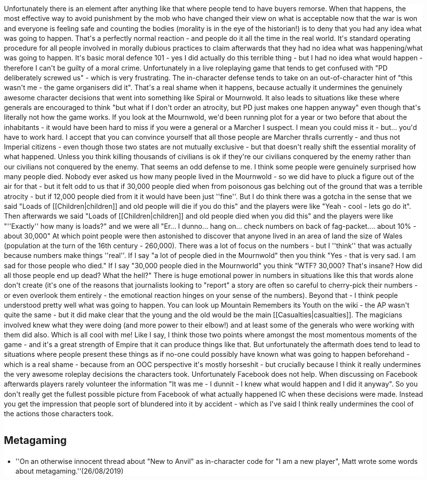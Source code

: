 Unfortunately there is an element after anything like that where people tend to have buyers remorse. When that happens, the most effective way to avoid punishment by the mob who have changed their view on what is acceptable now that the war is won and everyone is feeling safe and counting the bodies (morality is in the eye of the historian!) is to deny that you had any idea what was going to happen.
That's a perfectly normal reaction - and people do it all the time in the real world. It's standard operating procedure for all people involved in morally dubious practices to claim afterwards that they had no idea what was happening/what was going to happen. It's basic moral defence 101 - yes I did actually do this terrible thing - but I had no idea what would happen - therefore I can't be guilty of a moral crime.
Unfortunately in a live roleplaying game that tends to get confused with "PD deliberately screwed us" - which is very frustrating. The in-character defense tends to take on an out-of-character hint of "this wasn't me - the game organisers did it". That's a real shame when it happens, because actually it undermines the genuinely awesome character decisions that went into something like Spiral or Mournwold. It also leads to situations like these where generals are encouraged to think "but what if I don't order an atrocity, but PD just makes one happen anyway" even though that's literally not how the game works.
If you look at the Mournwold, we'd been running plot for a year or two before that about the inhabitants - it would have been hard to miss if you were a general or a Marcher I suspect. I mean you could miss it - but... you'd have to work hard. I accept that you can convince yourself that all those people are Marcher thralls currently - and thus not Imperial citizens - even though those two states are not mutually exclusive - but that doesn't really shift the essential morality of what happened. Unless you think killing thousands of civilians is ok if they're our civilians conquered by the enemy rather than our civilians not conquered by the enemy. That seems an odd defense to me.
I think some people were genuinely surprised how many people died. Nobody ever asked us how many people lived in the Mournwold - so we did have to pluck a figure out of the air for that - but it felt odd to us that if 30,000 people died when from poisonous gas belching out of the ground that was a terrible atrocity - but if 12,000 people died from it it would have been just ''fine''.
But I do think there was a gotcha in the sense that we said "Loads of [[Children|children]] and old people will die if you do this" and the players were like "Yeah - cool - lets go do it". Then afterwards we said "Loads of [[Children|children]] and old people died when you did this" and the players were like "''Exactly'' how many is loads?" and we were all "Er... I dunno... hang on... check numbers on back of fag-packet.... about 10% - about 30,000" 
At which point people were then astonished to discover that anyone lived in an area of land the size of Wales (population at the turn of the 16th century - 260,000).
There was a lot of focus on the numbers - but I ''think'' that was actually because numbers make things ''real''. If I say "a lot of people died in the Mournwold" then you think "Yes - that is very sad. I am sad for those people who died." If I say "30,000 people died in the Mournworld" you think "WTF? 30,000? That's insane? How did all those people end up dead? What the hell?" There is huge emotional power in numbers in situations like this that words alone don't create (it's one of the reasons that journalists looking to "report" a story are often so careful to cherry-pick their numbers - or even overlook them entirely - the emotional reaction hinges on your sense of the numbers).
Beyond that - I think people understood pretty well what was going to happen. You can look up Mountain Remembers its Youth on the wiki - the AP wasn't quite the same - but it did make clear that the young and the old would be the main [[Casualties|casualties]]. The magicians involved knew what they were doing (and more power to their elbow!) and at least some of the generals who were working with them did also.
Which is all cool with me! Like I say, I think those two points where amongst the most momentous moments of the game - and it's a great strength of Empire that it can produce things like that. But unfortunately the aftermath does tend to lead to situations where people present these things as if no-one could possibly have known what was going to happen beforehand - which is a real shame - because from an OOC perspective it's mostly horseshit - but crucially because I think it really undermines the very awesome roleplay decisions the characters took.
Unfortunately Facebook does not help. When discussing on Facebook afterwards players rarely volunteer the information "It was me - I dunnit - I knew what would happen and I did it anyway". So you don't really get the fullest possible picture from Facebook of what actually happened IC when these decisions were made. Instead you get the impression that people sort of blundered into it by accident - which as I've said I think really undermines the cool of the actions those characters took.
## Metagaming
* ''On an otherwise innocent thread about "New to Anvil" as in-character code for "I am a new player", Matt wrote some words about metagaming.''(26/08/2019)